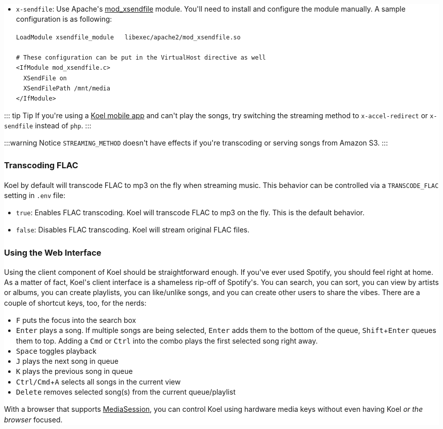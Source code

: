 * `x-sendfile`: Use Apache's [mod_xsendfile](https://tn123.org/mod_xsendfile/) module. You'll need to install and configure the module manually. A sample configuration is as following:

    ```ApacheConf
    LoadModule xsendfile_module   libexec/apache2/mod_xsendfile.so

    # These configuration can be put in the VirtualHost directive as well
    <IfModule mod_xsendfile.c>
      XSendFile on
      XSendFilePath /mnt/media
    </IfModule>
    ```
::: tip Tip
If you're using a [Koel mobile app](https://koel.dev/#mobile) and can't play the songs, try switching the streaming method to `x-accel-redirect` or `x-sendfile` instead of `php`.
:::

:::warning Notice
`STREAMING_METHOD` doesn't have effects if you're transcoding or serving songs from Amazon S3.
:::

### Transcoding FLAC

Koel by default will transcode FLAC to mp3 on the fly when streaming music. This behavior can be controlled via a `TRANSCODE_FLAC` setting in `.env` file:

* `true`: Enables FLAC transcoding. Koel will transcode FLAC to mp3 on the fly. This is the default behavior.

* `false`: Disables FLAC transcoding. Koel will stream original FLAC files.

### Using the Web Interface

Using the client component of Koel should be straightforward enough. If you've ever used Spotify, you should feel right at home. As a matter of fact, Koel's client interface is a shameless rip-off of Spotify's. You can search, you can sort, you can view by artists or albums, you can create playlists, you can like/unlike songs, and you can create other users to share the vibes. There are a couple of shortcut keys, too, for the nerds:

* <kbd>F</kbd> puts the focus into the search box
* <kbd>Enter</kbd> plays a song. If multiple songs are being selected, <kbd>Enter</kbd> adds them to the bottom of the queue, <kbd>Shift</kbd>+<kbd>Enter</kbd> queues them to top. Adding a <kbd>Cmd</kbd> or <kbd>Ctrl</kbd> into the combo plays the first selected song right away.
* <kbd>Space</kbd> toggles playback
* <kbd>J</kbd> plays the next song in queue
* <kbd>K</kbd> plays the previous song in queue
* <kbd>Ctrl/Cmd</kbd>+<kbd>A</kbd> selects all songs in the current view
* <kbd>Delete</kbd> removes selected song(s) from the current queue/playlist

With a browser that supports [MediaSession](https://developer.mozilla.org/en-US/docs/Web/API/MediaSession), you can control Koel using hardware media keys without even having Koel _or the browser_ focused.
